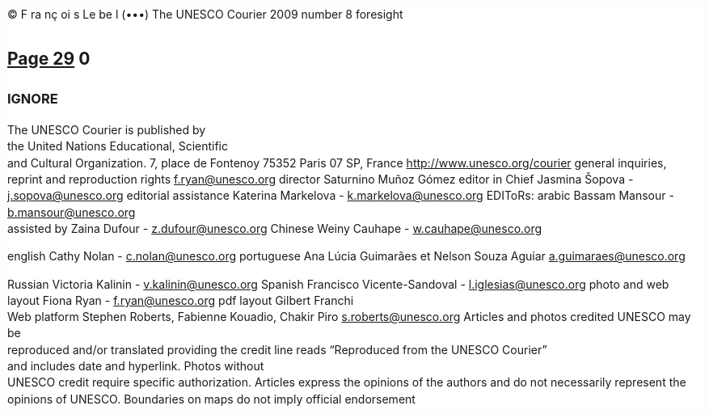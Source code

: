©
 F
ra
nç
oi
s 
Le
be
l
(•••)
The UNESCO Courier 2009 number 8
foresight

## [Page 29](https://demo.humlab.umu.se/courier/185864eng.pdf#page=29) 0

### IGNORE

The UNESCO Courier is published by  
the United Nations Educational, Scientific  
and Cultural Organization. 
7, place de Fontenoy 
75352 Paris 07 SP, France
http://www.unesco.org/courier 
general inquiries, reprint and reproduction rights 
f.ryan@unesco.org 
director 
Saturnino Muñoz Gómez 
editor in Chief 
Jasmina Šopova - j.sopova@unesco.org
editorial assistance 
Katerina Markelova - k.markelova@unesco.org 
EDIToRs: 
arabic 
Bassam Mansour - b.mansour@unesco.org  
assisted by Zaina Dufour - z.dufour@unesco.org 
Chinese 
Weiny Cauhape - w.cauhape@unesco.org
 
english 
Cathy Nolan - c.nolan@unesco.org
portuguese
Ana Lúcia Guimarães et Nelson Souza Aguiar 
a.guimaraes@unesco.org
 
Russian 
Victoria Kalinin - v.kalinin@unesco.org 
Spanish 
Francisco Vicente-Sandoval - l.iglesias@unesco.org 
photo and web layout 
Fiona Ryan - f.ryan@unesco.org
pdf layout 
Gilbert Franchi  
Web platform 
Stephen Roberts, Fabienne Kouadio, Chakir Piro 
s.roberts@unesco.org
Articles and photos credited UNESCO may be  
reproduced and/or translated providing the credit line 
reads “Reproduced from the UNESCO Courier”  
and includes date and hyperlink. Photos without  
UNESCO credit require specific authorization. 
Articles express the opinions of the authors and do not 
necessarily represent the opinions of UNESCO. 
Boundaries on maps do not imply official endorsement  